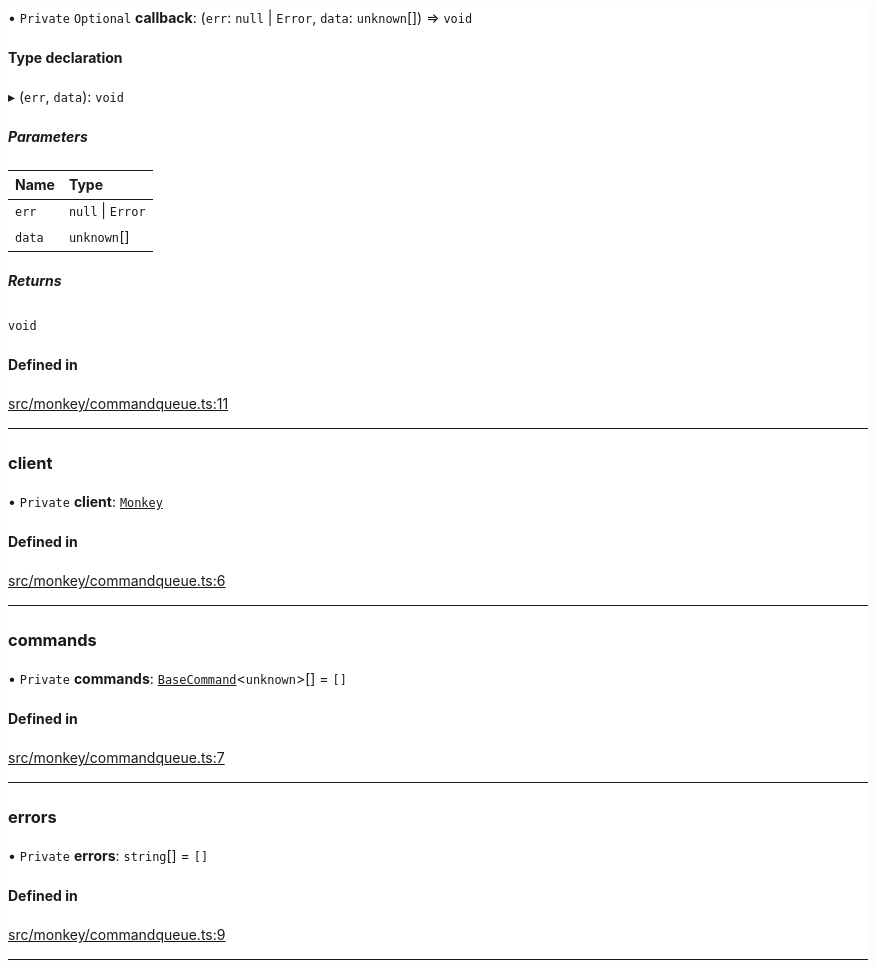 • `Private` `Optional` **callback**: (`err`: `null` \| `Error`, `data`: `unknown`[]) => `void`

#### Type declaration

▸ (`err`, `data`): `void`

##### Parameters

| Name   | Type              |
| :----- | :---------------- |
| `err`  | `null` \| `Error` |
| `data` | `unknown`[]       |

##### Returns

`void`

#### Defined in

[src/monkey/commandqueue.ts:11](https://github.com/Maaaartin/adb-ts/blob/5393493/src/monkey/commandqueue.ts#L11)

---

### client

• `Private` **client**: [`Monkey`](Monkey.Monkey.md)

#### Defined in

[src/monkey/commandqueue.ts:6](https://github.com/Maaaartin/adb-ts/blob/5393493/src/monkey/commandqueue.ts#L6)

---

### commands

• `Private` **commands**: [`BaseCommand`](Monkey.BaseCommand.md)<`unknown`\>[] = `[]`

#### Defined in

[src/monkey/commandqueue.ts:7](https://github.com/Maaaartin/adb-ts/blob/5393493/src/monkey/commandqueue.ts#L7)

---

### errors

• `Private` **errors**: `string`[] = `[]`

#### Defined in

[src/monkey/commandqueue.ts:9](https://github.com/Maaaartin/adb-ts/blob/5393493/src/monkey/commandqueue.ts#L9)

---